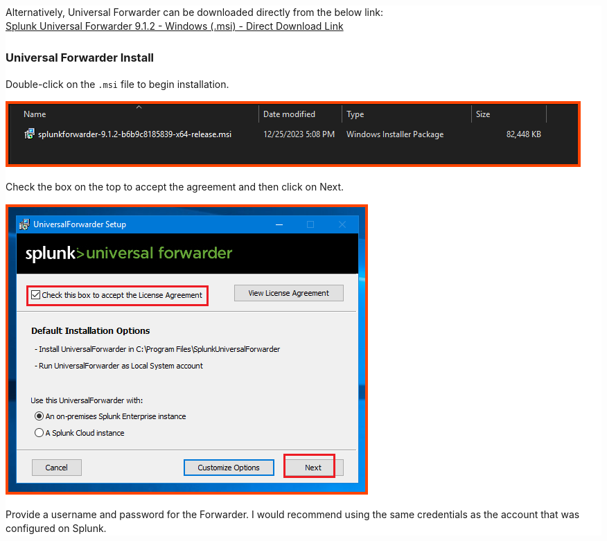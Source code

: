 Alternatively, Universal Forwarder can be downloaded directly from the below link:  
[Splunk Universal Forwarder 9.1.2 - Windows (.msi) - Direct Download Link](https://download.splunk.com/products/universalforwarder/releases/9.1.2/windows/splunkforwarder-9.1.2-b6b9c8185839-x64-release.msi)

### Universal Forwarder Install

Double-click on the `.msi` file to begin installation.

![splunk-18|560](images/building-home-lab-part-10/splunk-18.png)

Check the box on the top to accept the agreement and then click on Next.

![splunk-19|460](images/building-home-lab-part-10/splunk-19.png)

Provide a username and password for the Forwarder. I would recommend using the same credentials as the account that was configured on Splunk.
